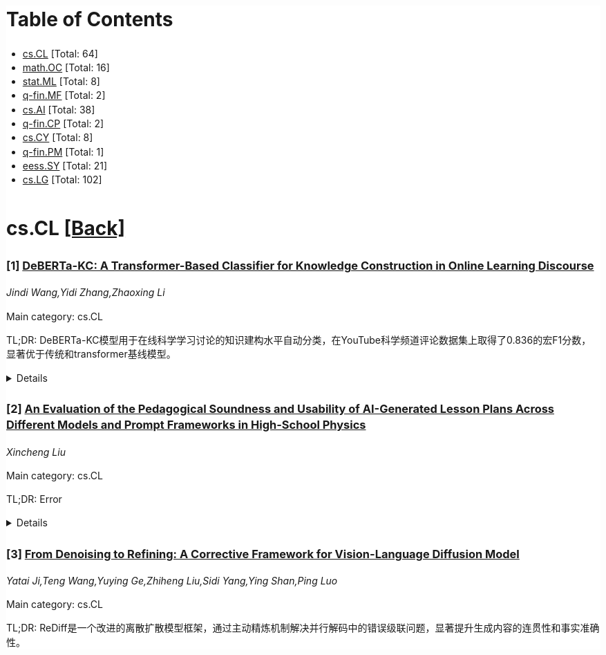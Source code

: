 <div id=toc></div>

# Table of Contents

- [cs.CL](#cs.CL) [Total: 64]
- [math.OC](#math.OC) [Total: 16]
- [stat.ML](#stat.ML) [Total: 8]
- [q-fin.MF](#q-fin.MF) [Total: 2]
- [cs.AI](#cs.AI) [Total: 38]
- [q-fin.CP](#q-fin.CP) [Total: 2]
- [cs.CY](#cs.CY) [Total: 8]
- [q-fin.PM](#q-fin.PM) [Total: 1]
- [eess.SY](#eess.SY) [Total: 21]
- [cs.LG](#cs.LG) [Total: 102]


<div id='cs.CL'></div>

# cs.CL [[Back]](#toc)

### [1] [DeBERTa-KC: A Transformer-Based Classifier for Knowledge Construction in Online Learning Discourse](https://arxiv.org/abs/2510.19858)
*Jindi Wang,Yidi Zhang,Zhaoxing Li*

Main category: cs.CL

TL;DR: DeBERTa-KC模型用于在线科学学习讨论的知识建构水平自动分类，在YouTube科学频道评论数据集上取得了0.836的宏F1分数，显著优于传统和transformer基线模型。


<details><summary>Details</summary></details>


### [2] [An Evaluation of the Pedagogical Soundness and Usability of AI-Generated Lesson Plans Across Different Models and Prompt Frameworks in High-School Physics](https://arxiv.org/abs/2510.19866)
*Xincheng Liu*

Main category: cs.CL

TL;DR: Error


<details><summary>Details</summary></details>


### [3] [From Denoising to Refining: A Corrective Framework for Vision-Language Diffusion Model](https://arxiv.org/abs/2510.19871)
*Yatai Ji,Teng Wang,Yuying Ge,Zhiheng Liu,Sidi Yang,Ying Shan,Ping Luo*

Main category: cs.CL

TL;DR: ReDiff是一个改进的离散扩散模型框架，通过主动精炼机制解决并行解码中的错误级联问题，显著提升生成内容的连贯性和事实准确性。
